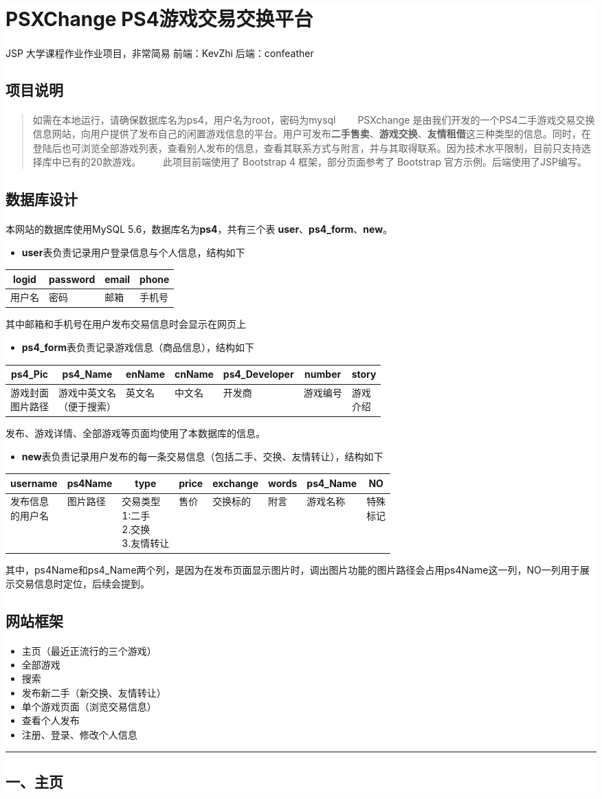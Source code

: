 # PSXChange PS4游戏交易交换平台

JSP 大学课程作业作业项目，非常简易
前端：KevZhi
后端：confeather

## 项目说明

>如需在本地运行，请确保数据库名为ps4，用户名为root，密码为mysql
&emsp;&emsp;PSXchange 是由我们开发的一个PS4二手游戏交易交换信息网站，向用户提供了发布自己的闲置游戏信息的平台。用户可发布**二手售卖**、**游戏交换**、**友情租借**这三种类型的信息。同时，在登陆后也可浏览全部游戏列表，查看别人发布的信息，查看其联系方式与附言，并与其取得联系。因为技术水平限制，目前只支持选择库中已有的20款游戏。
&emsp;&emsp;此项目前端使用了 Bootstrap 4 框架，部分页面参考了 Bootstrap 官方示例。后端使用了JSP编写。
## 数据库设计
本网站的数据库使用MySQL 5.6，数据库名为**ps4**，共有三个表 **user**、**ps4_form**、**new**。
* **user**表负责记录用户登录信息与个人信息，结构如下

logid |password|email|phone
----|-----|-----|----
用户名|密码|邮箱|手机号

其中邮箱和手机号在用户发布交易信息时会显示在网页上

* **ps4_form**表负责记录游戏信息（商品信息），结构如下

ps4_Pic|ps4_Name|enName|cnName|ps4_Developer|number|story
---|---|---|---|---|---|---
游戏封面<br>图片路径|游戏中英文名<br>（便于搜索）|英文名|中文名|开发商|游戏编号|游戏<br>介绍

发布、游戏详情、全部游戏等页面均使用了本数据库的信息。

* **new**表负责记录用户发布的每一条交易信息（包括二手、交换、友情转让），结构如下

username|ps4Name|type|price|exchange|words|ps4_Name|NO
---|---|---|---|---|---|---|---
发布信息<br>的用户名|图片路径|交易类型<br>1:二手<br>2.交换<br>3.友情转让|售价|交换标的|附言|游戏名称|特殊<br>标记

其中，ps4Name和ps4_Name两个列，是因为在发布页面显示图片时，调出图片功能的图片路径会占用ps4Name这一列，NO一列用于展示交易信息时定位，后续会提到。


## 网站框架

* 主页（最近正流行的三个游戏）
* 全部游戏
* 搜索
* 发布新二手（新交换、友情转让）
* 单个游戏页面（浏览交易信息）
* 查看个人发布
* 注册、登录、修改个人信息


*** 


## 一、主页
